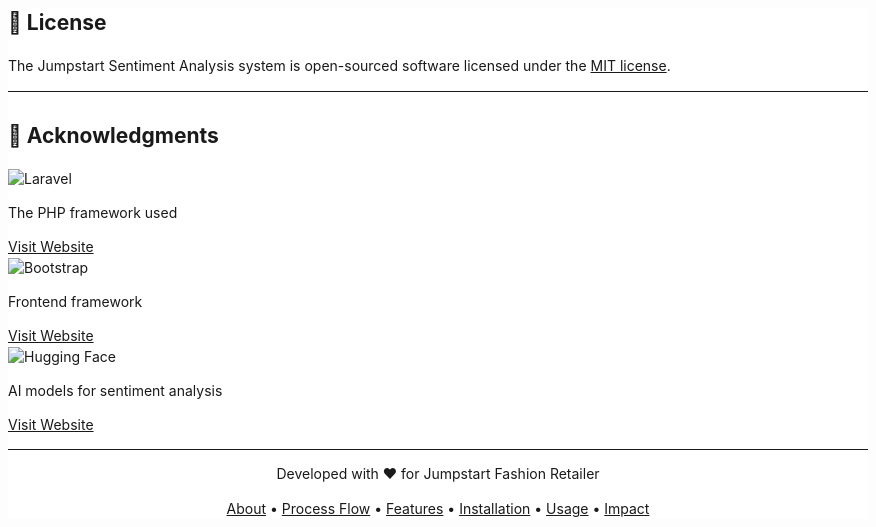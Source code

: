 
<div id="license"></div>

## 📄 License

<div class="alert alert-secondary">
  The Jumpstart Sentiment Analysis system is open-sourced software licensed under the <a href="https://opensource.org/licenses/MIT" class="alert-link">MIT license</a>.
</div>

---

<div id="acknowledgments"></div>

## 👏 Acknowledgments

<div class="row text-center">
  <div class="col-md-4 mb-3">
    <div class="card h-100">
      <div class="card-body">
        <img src="https://raw.githubusercontent.com/laravel/art/master/logo-lockup/5%20SVG/2%20CMYK/1%20Full%20Color/laravel-logolockup-cmyk-red.svg" height="60" alt="Laravel" class="mb-3">
        <p>The PHP framework used</p>
        <a href="https://laravel.com" class="btn btn-sm btn-outline-primary">Visit Website</a>
      </div>
    </div>
  </div>
  <div class="col-md-4 mb-3">
    <div class="card h-100">
      <div class="card-body">
        <img src="https://getbootstrap.com/docs/5.0/assets/brand/bootstrap-logo.svg" height="60" alt="Bootstrap" class="mb-3">
        <p>Frontend framework</p>
        <a href="https://getbootstrap.com" class="btn btn-sm btn-outline-primary">Visit Website</a>
      </div>
    </div>
  </div>
  <div class="col-md-4 mb-3">
    <div class="card h-100">
      <div class="card-body">
        <img src="https://huggingface.co/front/assets/huggingface_logo-noborder.svg" height="60" alt="Hugging Face" class="mb-3">
        <p>AI models for sentiment analysis</p>
        <a href="https://huggingface.co" class="btn btn-sm btn-outline-primary">Visit Website</a>
      </div>
    </div>
  </div>
</div>

---

<div align="center">
  <p>Developed with ❤️ for Jumpstart Fashion Retailer</p>
  <p>
    <a href="#about">About</a> •
    <a href="#business-process">Process Flow</a> •
    <a href="#features">Features</a> •
    <a href="#installation">Installation</a> •
    <a href="#usage">Usage</a> •
    <a href="#business-impact">Impact</a>
  </p>
</div>
